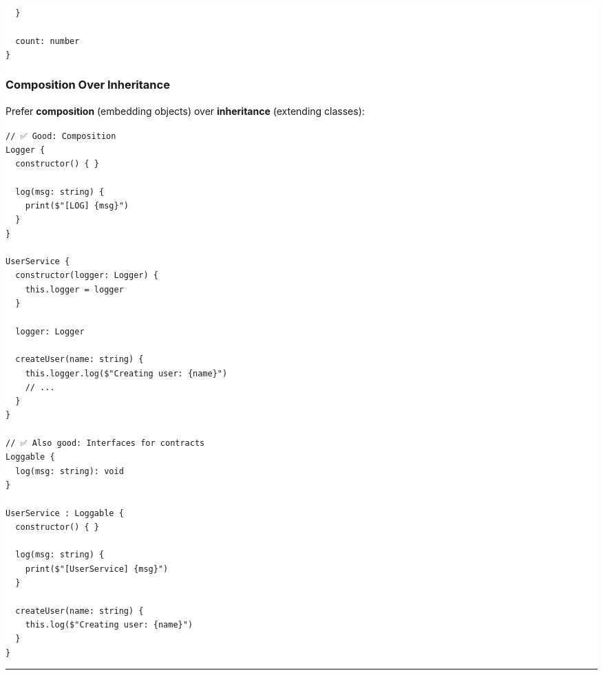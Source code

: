 ```liva
  }
  
  count: number
}
```

### Composition Over Inheritance

Prefer **composition** (embedding objects) over **inheritance** (extending classes):

```liva
// ✅ Good: Composition
Logger {
  constructor() { }
  
  log(msg: string) {
    print($"[LOG] {msg}")
  }
}

UserService {
  constructor(logger: Logger) {
    this.logger = logger
  }
  
  logger: Logger
  
  createUser(name: string) {
    this.logger.log($"Creating user: {name}")
    // ...
  }
}

// ✅ Also good: Interfaces for contracts
Loggable {
  log(msg: string): void
}

UserService : Loggable {
  constructor() { }
  
  log(msg: string) {
    print($"[UserService] {msg}")
  }
  
  createUser(name: string) {
    this.log($"Creating user: {name}")
  }
}
```

---
